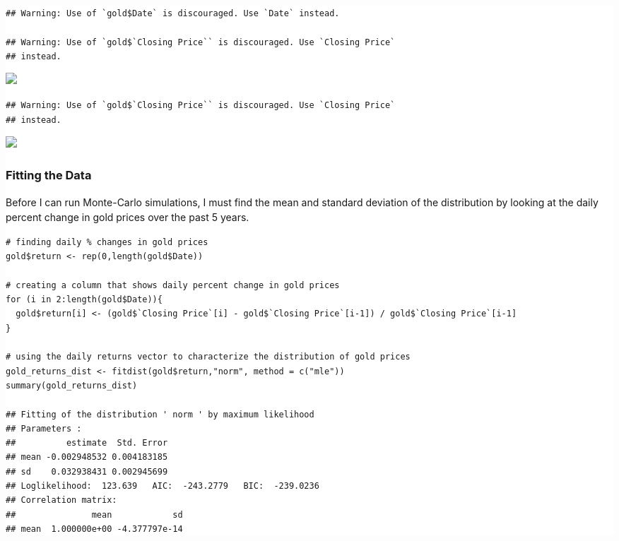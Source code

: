     ## Warning: Use of `gold$Date` is discouraged. Use `Date` instead.

    ## Warning: Use of `gold$`Closing Price`` is discouraged. Use `Closing Price`
    ## instead.

![](gold_valuation_files/figure-gfm/unnamed-chunk-3-1.png)

    ## Warning: Use of `gold$`Closing Price`` is discouraged. Use `Closing Price`
    ## instead.

![](gold_valuation_files/figure-gfm/unnamed-chunk-4-1.png)

### Fitting the Data

Before I can run Monte-Carlo simulations, I must find the mean and
standard deviation of the distribution by looking at the daily percent
change in gold prices over the past 5 years.

    # finding daily % changes in gold prices
    gold$return <- rep(0,length(gold$Date))
    
    # creating a column that shows daily percent change in gold prices
    for (i in 2:length(gold$Date)){
      gold$return[i] <- (gold$`Closing Price`[i] - gold$`Closing Price`[i-1]) / gold$`Closing Price`[i-1]
    }
    
    # using the daily returns vector to characterize the distribution of gold prices
    gold_returns_dist <- fitdist(gold$return,"norm", method = c("mle"))
    summary(gold_returns_dist)

    ## Fitting of the distribution ' norm ' by maximum likelihood 
    ## Parameters : 
    ##          estimate  Std. Error
    ## mean -0.002948532 0.004183185
    ## sd    0.032938431 0.002945699
    ## Loglikelihood:  123.639   AIC:  -243.2779   BIC:  -239.0236 
    ## Correlation matrix:
    ##               mean            sd
    ## mean  1.000000e+00 -4.377797e-14